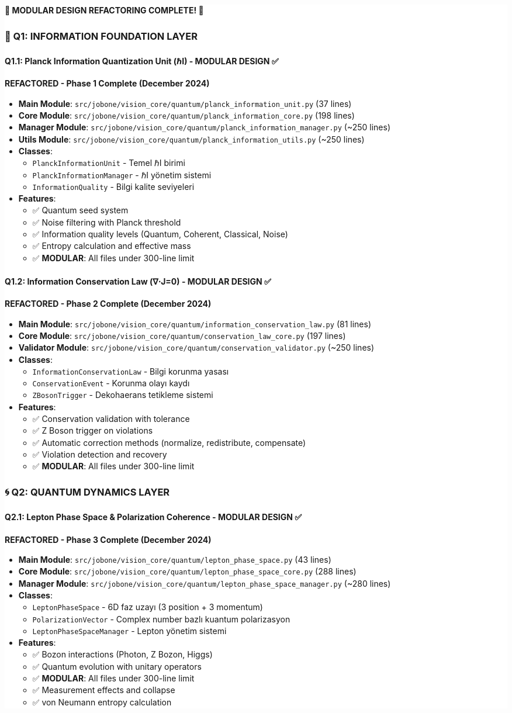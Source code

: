 **🎉 MODULAR DESIGN REFACTORING COMPLETE! 🎉**

### **🔬 Q1: INFORMATION FOUNDATION LAYER**

#### **Q1.1: Planck Information Quantization Unit (ℏI) - MODULAR DESIGN ✅**
**REFACTORED - Phase 1 Complete (December 2024)**
- **Main Module**: `src/jobone/vision_core/quantum/planck_information_unit.py` (37 lines)
- **Core Module**: `src/jobone/vision_core/quantum/planck_information_core.py` (198 lines)
- **Manager Module**: `src/jobone/vision_core/quantum/planck_information_manager.py` (~250 lines)
- **Utils Module**: `src/jobone/vision_core/quantum/planck_information_utils.py` (~250 lines)
- **Classes**:
  - `PlanckInformationUnit` - Temel ℏI birimi
  - `PlanckInformationManager` - ℏI yönetim sistemi
  - `InformationQuality` - Bilgi kalite seviyeleri
- **Features**:
  - ✅ Quantum seed system
  - ✅ Noise filtering with Planck threshold
  - ✅ Information quality levels (Quantum, Coherent, Classical, Noise)
  - ✅ Entropy calculation and effective mass
  - ✅ **MODULAR**: All files under 300-line limit

#### **Q1.2: Information Conservation Law (∇⋅J=0) - MODULAR DESIGN ✅**
**REFACTORED - Phase 2 Complete (December 2024)**
- **Main Module**: `src/jobone/vision_core/quantum/information_conservation_law.py` (81 lines)
- **Core Module**: `src/jobone/vision_core/quantum/conservation_law_core.py` (197 lines)
- **Validator Module**: `src/jobone/vision_core/quantum/conservation_validator.py` (~250 lines)
- **Classes**:
  - `InformationConservationLaw` - Bilgi korunma yasası
  - `ConservationEvent` - Korunma olayı kaydı
  - `ZBosonTrigger` - Dekohaerans tetikleme sistemi
- **Features**:
  - ✅ Conservation validation with tolerance
  - ✅ Z Boson trigger on violations
  - ✅ Automatic correction methods (normalize, redistribute, compensate)
  - ✅ Violation detection and recovery
  - ✅ **MODULAR**: All files under 300-line limit

### **🌀 Q2: QUANTUM DYNAMICS LAYER**

#### **Q2.1: Lepton Phase Space & Polarization Coherence - MODULAR DESIGN ✅**
**REFACTORED - Phase 3 Complete (December 2024)**
- **Main Module**: `src/jobone/vision_core/quantum/lepton_phase_space.py` (43 lines)
- **Core Module**: `src/jobone/vision_core/quantum/lepton_phase_space_core.py` (288 lines)
- **Manager Module**: `src/jobone/vision_core/quantum/lepton_phase_space_manager.py` (~280 lines)
- **Classes**:
  - `LeptonPhaseSpace` - 6D faz uzayı (3 position + 3 momentum)
  - `PolarizationVector` - Complex number bazlı kuantum polarizasyon
  - `LeptonPhaseSpaceManager` - Lepton yönetim sistemi
- **Features**:
  - ✅ Bozon interactions (Photon, Z Bozon, Higgs)
  - ✅ Quantum evolution with unitary operators
  - ✅ **MODULAR**: All files under 300-line limit
  - ✅ Measurement effects and collapse
  - ✅ von Neumann entropy calculation

